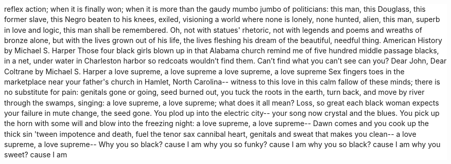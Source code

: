reflex action; when it is finally won; when it is more
than the gaudy mumbo jumbo of politicians:
this man, this Douglass, this former slave, this Negro
beaten to his knees, exiled, visioning a world
where none is lonely, none hunted, alien,
this man, superb in love and logic, this man
shall be remembered. Oh, not with statues' rhetoric,
not with legends and poems and wreaths of bronze alone,
but with the lives grown out of his life, the lives
fleshing his dream of the beautiful, needful thing.
 American History
 by Michael S. Harper
 Those four black girls blown up
 in that Alabama church
 remind me of five hundred
 middle passage blacks,
 in a net, under water
 in Charleston harbor
 so redcoats wouldn’t find them.
 Can’t find what you can’t see
 can you?
Dear John, Dear Coltrane
 by Michael S. Harper
a love supreme, a love supreme
a love supreme, a love supreme
Sex fingers toes
in the marketplace
near your father's church
in Hamlet, North Carolina--
witness to this love
in this calm fallow
of these minds;
there is no substitute for pain:
genitals gone or going,
seed burned out,
you tuck the roots in the earth,
turn back, and move
by river through the swamps,
singing: a love supreme, a love supreme;
what does it all mean?
Loss, so great each black
woman expects your failure
in mute change, the seed gone.
You plod up into the electric city--
your song now crystal and
the blues. You pick up the horn
with some will and blow
into the freezing night:
a love supreme, a love supreme--
Dawn comes and you cook
up the thick sin 'tween
impotence and death, fuel
the tenor sax cannibal
heart, genitals and sweat
that makes you clean--
a love supreme, a love supreme--
Why you so black?
cause I am
why you so funky?
cause I am
why you so black?
cause I am
why you sweet?
cause I am